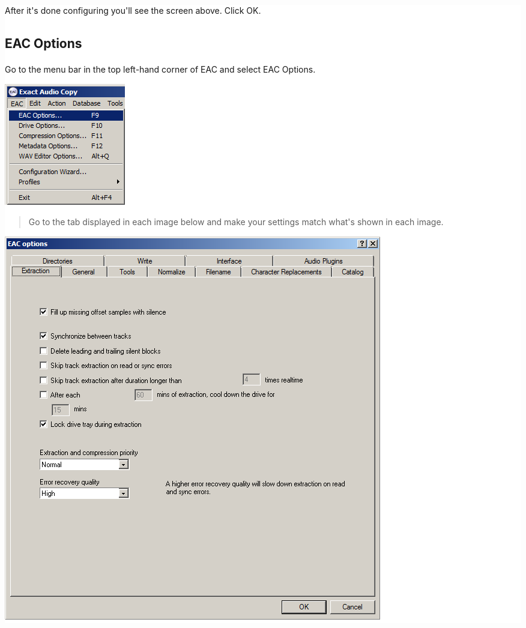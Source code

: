After it's done configuring you'll see the screen above. Click OK.

## EAC Options

Go to the menu bar in the top left-hand corner of EAC and select EAC Options.

[![Step 5](/img/eac-setup/step-05.png)](/img/eac-setup/step-05.png)

> Go to the tab displayed in each image below and make your settings match what's shown in each image.

[![Step 6](/img/eac-setup/step-06.png)](/img/eac-setup/step-06.png)
